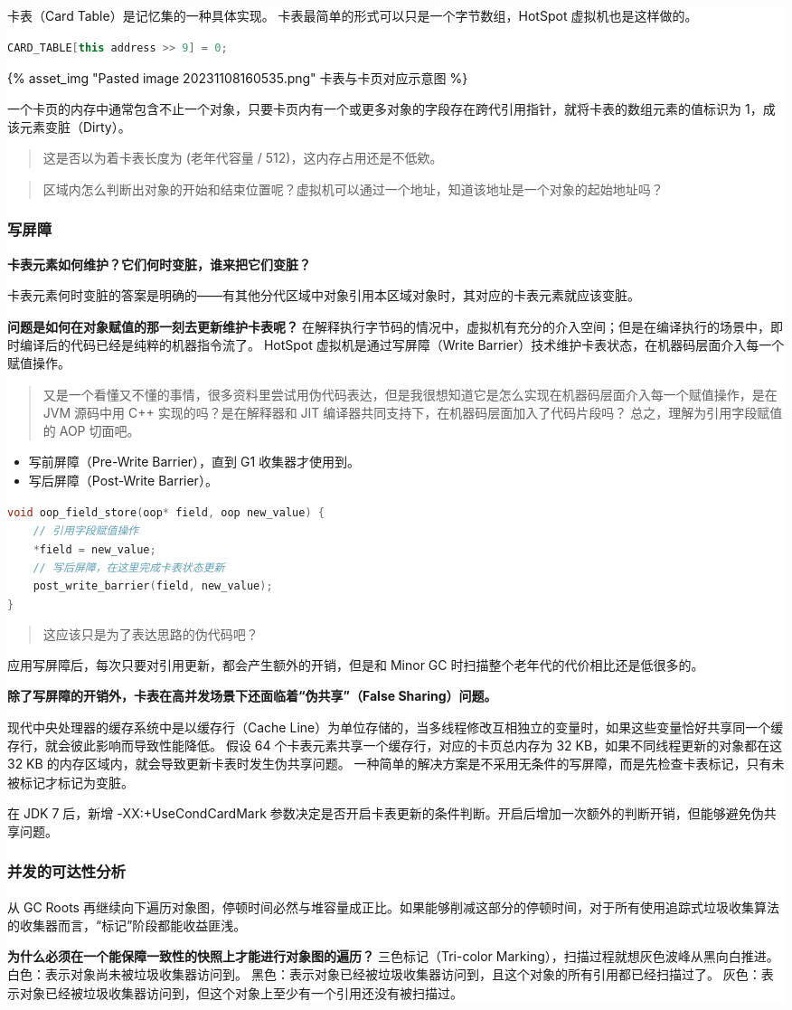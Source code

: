 卡表（Card Table）是记忆集的一种具体实现。
卡表最简单的形式可以只是一个字节数组，HotSpot 虚拟机也是这样做的。
```java
CARD_TABLE[this address >> 9] = 0;
```

{% asset_img "Pasted image 20231108160535.png" 卡表与卡页对应示意图 %}

一个卡页的内存中通常包含不止一个对象，只要卡页内有一个或更多对象的字段存在跨代引用指针，就将卡表的数组元素的值标识为 1，成该元素变脏（Dirty）。

> 这是否以为着卡表长度为 (老年代容量 / 512)，这内存占用还是不低欸。

> 区域内怎么判断出对象的开始和结束位置呢？虚拟机可以通过一个地址，知道该地址是一个对象的起始地址吗？

### 写屏障
**卡表元素如何维护？它们何时变脏，谁来把它们变脏？**

卡表元素何时变脏的答案是明确的——有其他分代区域中对象引用本区域对象时，其对应的卡表元素就应该变脏。

**问题是如何在对象赋值的那一刻去更新维护卡表呢？**
在解释执行字节码的情况中，虚拟机有充分的介入空间；但是在编译执行的场景中，即时编译后的代码已经是纯粹的机器指令流了。
HotSpot 虚拟机是通过写屏障（Write Barrier）技术维护卡表状态，在机器码层面介入每一个赋值操作。
>又是一个看懂又不懂的事情，很多资料里尝试用伪代码表达，但是我很想知道它是怎么实现在机器码层面介入每一个赋值操作，是在 JVM 源码中用 C++ 实现的吗？是在解释器和 JIT 编译器共同支持下，在机器码层面加入了代码片段吗？
总之，理解为引用字段赋值的 AOP 切面吧。

- 写前屏障（Pre-Write Barrier），直到 G1 收集器才使用到。
- 写后屏障（Post-Write Barrier）。

```c++
void oop_field_store(oop* field, oop new_value) {
    // 引用字段赋值操作
    *field = new_value;
    // 写后屏障，在这里完成卡表状态更新
    post_write_barrier(field, new_value);
}
```

>这应该只是为了表达思路的伪代码吧？

应用写屏障后，每次只要对引用更新，都会产生额外的开销，但是和 Minor GC 时扫描整个老年代的代价相比还是低很多的。

**除了写屏障的开销外，卡表在高并发场景下还面临着“伪共享”（False Sharing）问题。**

现代中央处理器的缓存系统中是以缓存行（Cache Line）为单位存储的，当多线程修改互相独立的变量时，如果这些变量恰好共享同一个缓存行，就会彼此影响而导致性能降低。
假设 64 个卡表元素共享一个缓存行，对应的卡页总内存为 32 KB，如果不同线程更新的对象都在这 32 KB 的内存区域内，就会导致更新卡表时发生伪共享问题。
一种简单的解决方案是不采用无条件的写屏障，而是先检查卡表标记，只有未被标记才标记为变脏。

在 JDK 7 后，新增 -XX:+UseCondCardMark 参数决定是否开启卡表更新的条件判断。开启后增加一次额外的判断开销，但能够避免伪共享问题。

### 并发的可达性分析
从 GC Roots 再继续向下遍历对象图，停顿时间必然与堆容量成正比。如果能够削减这部分的停顿时间，对于所有使用追踪式垃圾收集算法的收集器而言，“标记”阶段都能收益匪浅。

**为什么必须在一个能保障一致性的快照上才能进行对象图的遍历？**
三色标记（Tri-color Marking），扫描过程就想灰色波峰从黑向白推进。
白色：表示对象尚未被垃圾收集器访问到。
黑色：表示对象已经被垃圾收集器访问到，且这个对象的所有引用都已经扫描过了。
灰色：表示对象已经被垃圾收集器访问到，但这个对象上至少有一个引用还没有被扫描过。
